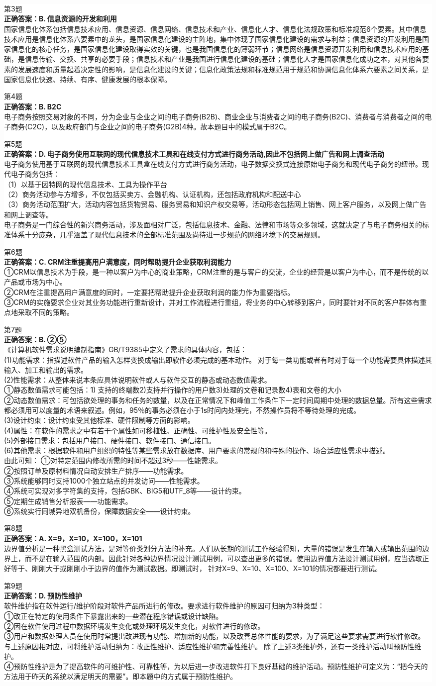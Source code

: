 第3题  
**正确答案：B. 信息资源的开发和利用**  
国家信息化体系包括信息技术应用、信息资源、信息网络、信息技术和产业、信息化人才、信息化法规政策和标准规范6个要素。其中信息技术应用是信息化体系六要素中的龙头，是国家信息化建设的主阵地，集中体现了国家信息化建设的需求与利益；信息资源的开发利用是国家信息化的核心任务，是国家信息化建设取得实效的关键，也是我国信息化的薄弱环节；信息网络是信息资源开发利用和信息技术应用的基础，是信息传输、交换、共享的必要手段；信息技术和产业是我国进行信息化建设的基础；信息化人才是国家信息化成功之本，对其他各要素的发展速度和质量起着决定性的影响，是信息化建设的关键；信息化政策法规和标准规范用于规范和协调信息化体系六要素之间关系，是国家信息化快速、持续、有序、健康发展的根本保障。  
  
第4题  
**正确答案：B. B2C**  
电子商务按照交易对象的不同，分为企业与企业之间的电子商务(B2B)、商业企业与消费者之间的电子商务(B2C)、消费者与消费者之间的电子商务(C2C)，以及政府部门与企业之间的电子商务(G2B)4种。故本题目中的模式属于B2C。  
  
第5题  
**正确答案：D. 电子商务使用互联网的现代信息技术工具和在线支付方式进行商务活动,因此不包括网上做广告和网上调查活动**  
电子商务使用基于互联网的现代信息技术工具盒在线支付方式进行商务活动，电子数据交换式连接原始电子商务和现代电子商务的纽带。现代电子商务包括：  
（1）以基于因特网的现代信息技术、工具为操作平台  
（2）商务活动参与方增多，不仅包括买卖方、金融机构、认证机构，还包括政府机构和配送中心  
（3）商务活动范围扩大，活动内容包括货物贸易、服务贸易和知识产权交易等，活动形态包括网上销售、网上客户服务，以及网上做广告和网上调查等。  
电子商务是一门综合性的新兴商务活动，涉及面相对广泛，包括信息技术、金融、法律和市场等众多领域，这就决定了与电子商务相关的标准体系十分庞杂，几乎涵盖了现代信息技术的全部标准范围及尚待进一步规范的网络环境下的交易规则。  
  
第6题  
**正确答案：C. CRM注重提高用户满意度，同时帮助提升企业获取利润能力**  
①CRM以信息技术为手段，是一种以客户为中心的商业策略，CRM注重的是与客户的交流，企业的经营是以客户为中心，而不是传统的以产品或市场为中心。  
②CRM在注重提高用户满意度的同时，一定要把帮助提升企业获取利润的能力作为重要指标。  
③CRM的实施要求企业对其业务功能进行重新设计，并对工作流程进行重组，将业务的中心转移到客户，同时要针对不同的客户群体有重点地采取不同的策略。  
  
第7题  
**正确答案：B. ②⑤**  
《计算机软件需求说明编制指南》GB/T9385中定义了需求的具体内容，包括：  
(1)功能需求：指描述软件产品的输入怎样变换成输出即软件必须完成的基本动作。 对于每一类功能或者有时对于每一个功能需要具体描述其输入、加工和输出的需求。  
(2)性能需求：从整体来说本条应具体说明软件或人与软件交互的静态或动态数值需求。  
①静态数值需求可能包括：1) 支持的终端数2)支持并行操作的用户数3)处理的文卷和记录数4)表和文卷的大小  
②动态数值需求：可包括欲处理的事务和任务的数量，以及在正常情况下和峰值工作条件下一定时间周期中处理的数据总量。所有这些需求都必须用可以度量的术语来叙述。例如，95％的事务必须在小于1s时问内处理完，不然操作员将不等待处理的完成。  
(3)设计约束：设计约束受其他标准、硬件限制等方面的影响。  
(4)属性：在软件的需求之中有若干个属性如可移植性、正确性、可维护性及安全性等。  
(5)外部接口需求：包括用户接口、硬件接口、软件接口、通信接口。  
(6)其他需求：根据软件和用户组织的特性等某些需求放在数据库、用户要求的常规的和特殊的操作、场合适应性需求中描述。  
由此可知： ①对特定范围内修改所需的时间不超过3秒——性能需求。  
②按照订单及原材料情况自动安排生产排序——功能需求。  
③系统能够同时支持1000个独立站点的并发访问——性能需求。  
④系统可实现对多字符集的支持，包括GBK、BIG5和UTF\_8等——设计约束。  
⑤定期生成销售分析报表——功能需求。  
⑥系统实行同城异地双机备份，保障数据安全——设计约束。  
  
第8题  
**正确答案：A. X=9，X=10，X=100，X=101**  
边界值分析是一种黑盒测试方法，是对等价类划分方法的补充。人们从长期的测试工作经验得知，大量的错误是发生在输入或输出范围的边界上，而不是在输入范围的内部。因此针对各种边界情况设计测试用例，可以查出更多的错误。使用边界值方法设计测试用例，应当选取正好等于、刚刚大于或刚刚小于边界的值作为测试数据。即测试时， 针对X=9、X=10、X=100、X=101的情况都要进行测试。  
  
第9题  
**正确答案：D. 预防性维护**  
软件维护指在软件运行/维护阶段对软件产品所进行的修改。要求进行软件维护的原因可归纳为3种类型：  
①改正在特定的使用条件下暴露出来的一些潜在程序错误或设计缺陷。  
②因在软件使用过程中数据环境发生变化或处理环境发生变化，对软件进行的修改。  
③用户和数据处理人员在使用时常提出改进现有功能、增加新的功能，以及改善总体性能的要求，为了满足这些要求需要进行软件修改。  
与上述原因相对应，可将维护活动归纳为：改正性维护、适应性维护和完善性维护。 除了上述3类维护外，还有一类维护活动叫预防性维护。  
④预防性维护是为了提高软件的可维护性、可靠性等，为以后进一步改进软件打下良好基础的维护活动。预防性维护可定义为：“把今天的方法用于昨天的系统以满足明天的需要”。即本题中的方式属于预防性维护。  
  